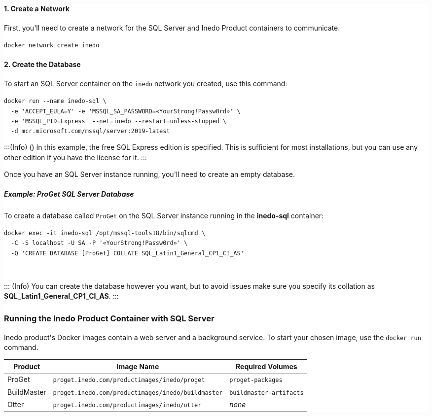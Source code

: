#### 1. Create a Network
First, you'll need to create a network for the SQL Server and Inedo Product containers to communicate. 

```Shell
docker network create inedo
```

#### 2. Create the Database

To start an SQL Server container on the `inedo` network you created, use this command:

```Shell
docker run --name inedo-sql \
  -e 'ACCEPT_EULA=Y' -e 'MSSQL_SA_PASSWORD=«YourStrong!Passw0rd»' \
  -e 'MSSQL_PID=Express' --net=inedo --restart=unless-stopped \
  -d mcr.microsoft.com/mssql/server:2019-latest
```

:::(Info) ()
In this example, the free SQL Express edition is specified. This is sufficient for most installations, but you can use any other edition if you have the license for it.
:::

Once you have an SQL Server instance running, you'll need to create an empty database. 

##### Example: ProGet SQL Server Database
To create a database called `ProGet` on the SQL Server instance running in the **inedo-sql** container:

```Shell
docker exec -it inedo-sql /opt/mssql-tools18/bin/sqlcmd \
  -C -S localhost -U SA -P '«YourStrong!Passw0rd»' \
  -Q 'CREATE DATABASE [ProGet] COLLATE SQL_Latin1_General_CP1_CI_AS'
```

<br>

::: (Info)
You can create the database however you want, but to avoid issues make sure you specify its collation as **SQL_Latin1_General_CP1_CI_AS**.
:::

### Running the Inedo Product Container with SQL Server

Inedo product's Docker images contain a web server and a background service. To start your chosen image, use the `docker run` command. 

| Product | Image Name | Required Volumes |
| - | - | - |
| ProGet | `proget.inedo.com/productimages/inedo/proget` | `proget-packages` |
| BuildMaster | `proget.inedo.com/productimages/inedo/buildmaster` | `buildmaster-artifacts` |
| Otter | `proget.inedo.com/productimages/inedo/otter` | *none* |
